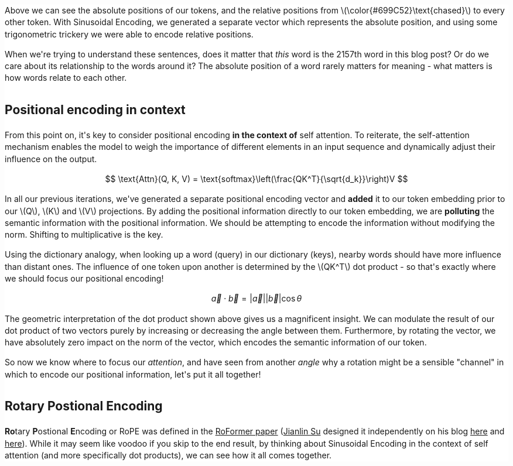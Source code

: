 Above we can see the absolute positions of our tokens, and the relative
positions from \\(\color{#699C52}\text{chased}\\) to every other token. With Sinusoidal Encoding, we
generated a separate vector which represents the absolute position, 
and using some trigonometric trickery we were able to encode relative positions.

When we're trying to understand these sentences, does it matter that _this_ word is the 2157th word in this blog post? Or do we care about its relationship to the words around it? The absolute position of a word rarely matters for meaning - what matters is how words relate to each other.

## Positional encoding in context 

From this point on, it's key to consider positional encoding **in the context of**
self attention. To reiterate, the self-attention mechanism enables the model to weigh the importance of different elements in an input sequence and dynamically adjust their influence on the output. 

$$
\text{Attn}(Q, K, V) = \text{softmax}\left(\frac{QK^T}{\sqrt{d_k}}\right)V
$$

In all our previous iterations, we've generated a separate positional encoding
vector and **added** it to our token embedding prior to our \\(Q\\), \\(K\\) and \\(V\\) projections.
By adding the positional information directly to our token embedding, we are
**polluting** the semantic information with the positional information. We should
be attempting to encode the information without modifying the norm. Shifting to multiplicative is the
key.

Using the dictionary analogy, when looking up a word (query) in our dictionary (keys), nearby words should have more influence than distant ones. The influence of one token upon another is determined by the \\(QK^T\\) dot product - so that's exactly where we should focus our positional encoding!

$$
\vec{a} \cdot \vec{b} = |\vec{a}| |\vec{b}| \cos \theta
$$

The geometric interpretation of the dot product shown above gives us a magnificent insight.
We can modulate the result of our dot product of two vectors purely by
increasing or decreasing the angle between them. Furthermore, by rotating the
vector, we have absolutely zero impact on the norm of the vector, which encodes
the semantic information of our token.

So now we know where to focus our _attention_, and have seen from another _angle_ why a
rotation might be a sensible "channel" in which to encode our positional
information, let's put it all together!

## **Ro**tary **P**ostional **E**ncoding 

**Ro**tary **P**ostional **E**ncoding or RoPE was defined in the
[RoFormer paper](https://huggingface.co/papers/2104.09864) ([Jianlin Su](https://x.com/bojone1993) designed it independently on his blog [here](https://kexue.fm/archives/8130) and [here](https://kexue.fm/archives/8265)).
While it may seem like voodoo if you skip to the end result, by thinking about Sinusoidal Encoding in the
context of self attention (and more specifically dot products), we can see how
it all comes together.
